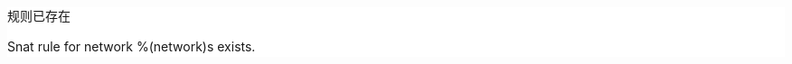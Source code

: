 </td>
<td class="cellrowborder" valign="top" headers="mcps1.2.7.1.3 "><p id="zh-cn_topic_0168797287_p1275153192810"><a name="zh-cn_topic_0168797287_p1275153192810"></a><a name="zh-cn_topic_0168797287_p1275153192810"></a>规则已存在</p>
<p id="zh-cn_topic_0168797287_p14751553152813"><a name="zh-cn_topic_0168797287_p14751553152813"></a><a name="zh-cn_topic_0168797287_p14751553152813"></a></p>
</td>
<td class="cellrowborder" valign="top" headers="mcps1.2.7.1.4 "><p id="zh-cn_topic_0168797287_p1275125318284"><a name="zh-cn_topic_0168797287_p1275125318284"></a><a name="zh-cn_topic_0168797287_p1275125318284"></a>Snat rule for network %(network)s exists.</p>
</td>
